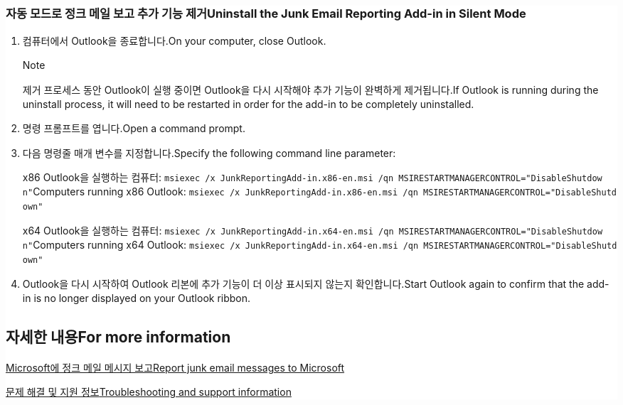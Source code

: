 ### <a name="uninstall-the-junk-email-reporting-add-in-in-silent-mode"></a><span data-ttu-id="3a629-209">자동 모드로 정크 메일 보고 추가 기능 제거</span><span class="sxs-lookup"><span data-stu-id="3a629-209">Uninstall the Junk Email Reporting Add-in in Silent Mode</span></span>
<span data-ttu-id="3a629-210"><a name="MK_UninstalltheJunkEmailReportingAdd-ininSilentMode"> </a></span><span class="sxs-lookup"><span data-stu-id="3a629-210"></span></span>

1. <span data-ttu-id="3a629-211">컴퓨터에서 Outlook을 종료합니다.</span><span class="sxs-lookup"><span data-stu-id="3a629-211">On your computer, close Outlook.</span></span>
    
    > [!NOTE]
    > <span data-ttu-id="3a629-212">제거 프로세스 동안 Outlook이 실행 중이면 Outlook을 다시 시작해야 추가 기능이 완벽하게 제거됩니다.</span><span class="sxs-lookup"><span data-stu-id="3a629-212">If Outlook is running during the uninstall process, it will need to be restarted in order for the add-in to be completely uninstalled.</span></span> 
  
2. <span data-ttu-id="3a629-213">명령 프롬프트를 엽니다.</span><span class="sxs-lookup"><span data-stu-id="3a629-213">Open a command prompt.</span></span>
    
3. <span data-ttu-id="3a629-214">다음 명령줄 매개 변수를 지정합니다.</span><span class="sxs-lookup"><span data-stu-id="3a629-214">Specify the following command line parameter:</span></span>
    
    <span data-ttu-id="3a629-215">x86 Outlook을 실행하는 컴퓨터:  `msiexec /x JunkReportingAdd-in.x86-en.msi /qn MSIRESTARTMANAGERCONTROL="DisableShutdown"`</span><span class="sxs-lookup"><span data-stu-id="3a629-215">Computers running x86 Outlook:  `msiexec /x JunkReportingAdd-in.x86-en.msi /qn MSIRESTARTMANAGERCONTROL="DisableShutdown"`</span></span>
    
    <span data-ttu-id="3a629-216">x64 Outlook을 실행하는 컴퓨터:  `msiexec /x JunkReportingAdd-in.x64-en.msi /qn MSIRESTARTMANAGERCONTROL="DisableShutdown"`</span><span class="sxs-lookup"><span data-stu-id="3a629-216">Computers running x64 Outlook:  `msiexec /x JunkReportingAdd-in.x64-en.msi /qn MSIRESTARTMANAGERCONTROL="DisableShutdown"`</span></span>
    
4. <span data-ttu-id="3a629-217">Outlook을 다시 시작하여 Outlook 리본에 추가 기능이 더 이상 표시되지 않는지 확인합니다.</span><span class="sxs-lookup"><span data-stu-id="3a629-217">Start Outlook again to confirm that the add-in is no longer displayed on your Outlook ribbon.</span></span>
    
## <a name="for-more-information"></a><span data-ttu-id="3a629-218">자세한 내용</span><span class="sxs-lookup"><span data-stu-id="3a629-218">For more information</span></span>
<span data-ttu-id="3a629-219"><a name="sectionSection3"> </a></span><span class="sxs-lookup"><span data-stu-id="3a629-219"></span></span>

[<span data-ttu-id="3a629-220">Microsoft에 정크 메일 메시지 보고</span><span class="sxs-lookup"><span data-stu-id="3a629-220">Report junk email messages to Microsoft</span></span>](report-junk-email-messages-to-microsoft.md)
  
[<span data-ttu-id="3a629-221">문제 해결 및 지원 정보</span><span class="sxs-lookup"><span data-stu-id="3a629-221">Troubleshooting and support information</span></span>](troubleshooting-and-support-information.md)
  

